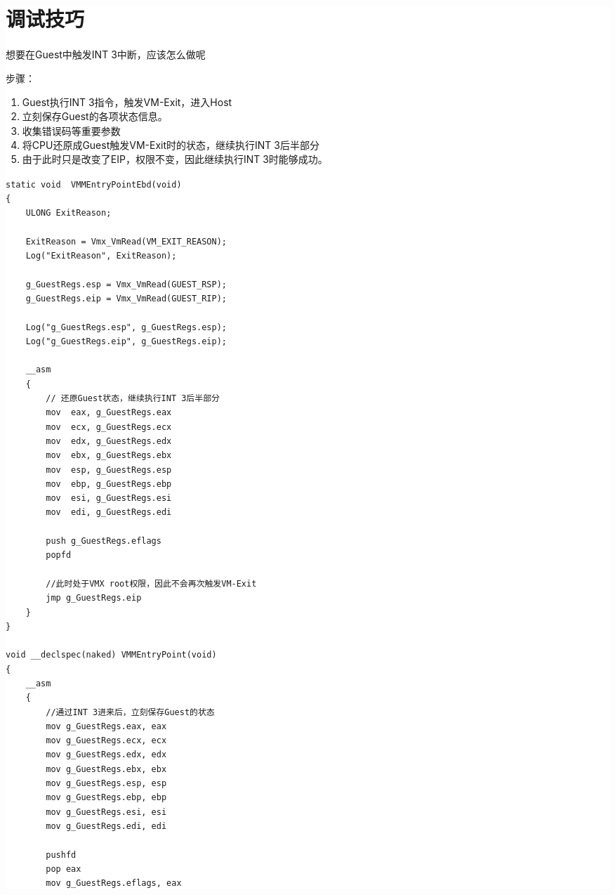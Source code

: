 
# 调试技巧

想要在Guest中触发INT 3中断，应该怎么做呢

步骤：

1. Guest执行INT 3指令，触发VM-Exit，进入Host
2. 立刻保存Guest的各项状态信息。
3. 收集错误码等重要参数
4. 将CPU还原成Guest触发VM-Exit时的状态，继续执行INT 3后半部分
5. 由于此时只是改变了EIP，权限不变，因此继续执行INT 3时能够成功。

```assembly
static void  VMMEntryPointEbd(void)
{
	ULONG ExitReason;

	ExitReason = Vmx_VmRead(VM_EXIT_REASON);
	Log("ExitReason", ExitReason);

	g_GuestRegs.esp = Vmx_VmRead(GUEST_RSP);
	g_GuestRegs.eip = Vmx_VmRead(GUEST_RIP);

	Log("g_GuestRegs.esp", g_GuestRegs.esp);
	Log("g_GuestRegs.eip", g_GuestRegs.eip);

	__asm
	{
		// 还原Guest状态，继续执行INT 3后半部分
		mov  eax, g_GuestRegs.eax
		mov  ecx, g_GuestRegs.ecx
		mov  edx, g_GuestRegs.edx
		mov  ebx, g_GuestRegs.ebx
		mov  esp, g_GuestRegs.esp
		mov  ebp, g_GuestRegs.ebp
		mov  esi, g_GuestRegs.esi
		mov  edi, g_GuestRegs.edi

		push g_GuestRegs.eflags
		popfd

		//此时处于VMX root权限，因此不会再次触发VM-Exit
		jmp g_GuestRegs.eip
	}
}

void __declspec(naked) VMMEntryPoint(void)
{
	__asm
	{
		//通过INT 3进来后，立刻保存Guest的状态
		mov g_GuestRegs.eax, eax
		mov g_GuestRegs.ecx, ecx
		mov g_GuestRegs.edx, edx
		mov g_GuestRegs.ebx, ebx
		mov g_GuestRegs.esp, esp
		mov g_GuestRegs.ebp, ebp
		mov g_GuestRegs.esi, esi
		mov g_GuestRegs.edi, edi

		pushfd
		pop eax
		mov g_GuestRegs.eflags, eax
```